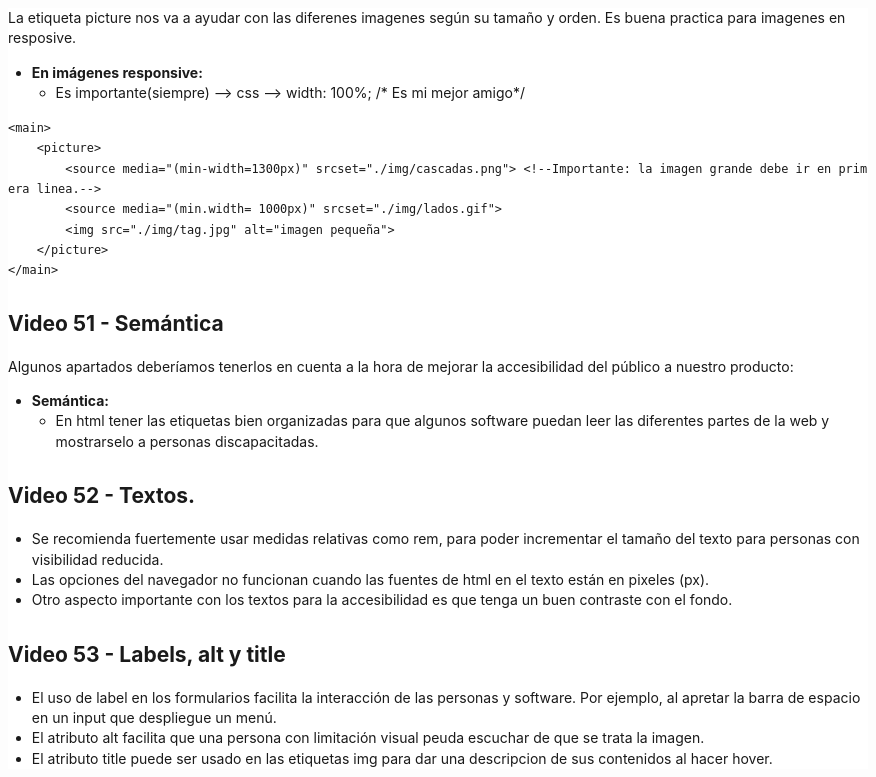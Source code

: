 La etiqueta picture nos va a ayudar con las diferenes imagenes según su tamaño y orden. Es buena practica para imagenes en resposive. 
+ **En imágenes responsive:**
    + Es importante(siempre) --> css --> width: 100%; /* Es mi mejor amigo*/

~~~
<main>
    <picture>
        <source media="(min-width=1300px)" srcset="./img/cascadas.png"> <!--Importante: la imagen grande debe ir en primera linea.-->
        <source media="(min.width= 1000px)" srcset="./img/lados.gif">
        <img src="./img/tag.jpg" alt="imagen pequeña">
    </picture>
</main>
~~~


## Video 51 - Semántica

Algunos apartados deberíamos tenerlos en cuenta a la hora de mejorar la accesibilidad del público a nuestro producto:

+ **Semántica:**
    + En html tener las etiquetas bien organizadas para que algunos software puedan leer las diferentes partes de la web y mostrarselo a personas discapacitadas. 

## Video 52 - Textos.

+ Se recomienda fuertemente usar medidas relativas como rem, para poder incrementar el tamaño del texto para personas con visibilidad reducida.
+ Las opciones del navegador no funcionan cuando las fuentes de html en el texto están en pixeles (px).
+ Otro aspecto importante con los textos para la accesibilidad es que tenga un buen contraste con el fondo. 

## Video 53 - Labels, alt y title

+ El uso de label en los formularios facilita la interacción de las personas y software. Por ejemplo, al apretar la barra de espacio en un input que despliegue un menú.
+ El atributo alt facilita que una persona con limitación visual peuda escuchar de que se trata la imagen.
+ El atributo title puede ser usado en las etiquetas img para dar una descripcion de sus contenidos al hacer hover. 